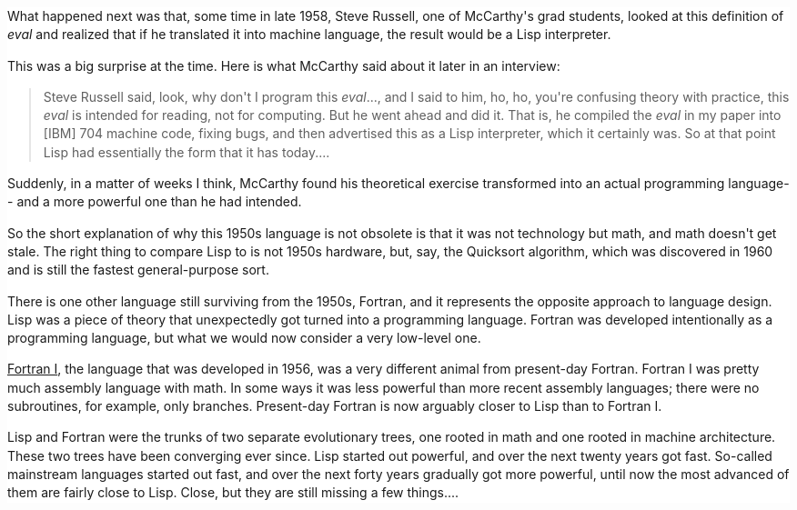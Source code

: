 What happened next was that, some time in late 1958, Steve Russell,
one of McCarthy's
grad students, looked at this definition of _eval_ and realized
that if he translated it into machine language, the result
would be a Lisp interpreter.

This was a big surprise at the time.
Here is what McCarthy said about it later in an interview:

> Steve Russell said, look, why don't I program this _eval_..., and
> I said to him, ho, ho, you're confusing theory with practice,
> this _eval_ is intended for reading, not for
> computing. But he went ahead and did it. That is, he compiled the _eval_
> in my paper into \[IBM\] 704 machine
> code, fixing bugs, and then advertised this as a Lisp interpreter,
> which it certainly was. So at that point Lisp
> had essentially the form that it has today....

Suddenly, in a matter of weeks I think, McCarthy found his theoretical
exercise transformed into an actual programming language-- and a
more powerful one than he had intended.

So the short explanation of why this 1950s language is not
obsolete is that it was not technology but math, and
math doesn't get stale. The right thing to compare Lisp
to is not 1950s hardware, but, say, the Quicksort
algorithm, which was discovered in 1960 and is still
the fastest general-purpose sort.

There is one other language still
surviving from the 1950s, Fortran, and it represents the
opposite approach to language design. Lisp was a
piece of theory that unexpectedly got turned into a
programming language. Fortran was developed intentionally as
a programming language, but what we would now consider a
very low-level one.

[Fortran I](https://paulgraham.com/history.html), the language that was
developed in 1956, was a very different animal from present-day
Fortran. Fortran I was pretty much assembly
language with math. In some ways it was less
powerful than more recent assembly languages; there were no
subroutines, for example, only branches.
Present-day Fortran is now arguably closer to Lisp than to
Fortran I.

Lisp and Fortran were the trunks of two separate evolutionary trees,
one rooted in math and one rooted in machine architecture.
These two trees have been converging ever since.
Lisp started out powerful, and over the next twenty years
got fast. So-called mainstream languages started out
fast, and over the next forty years gradually got more powerful,
until now the most advanced
of them are fairly close to Lisp.
Close, but they are still missing a few things....
